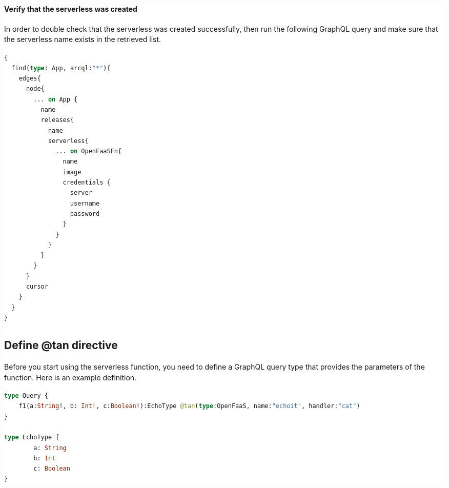 </div>
</div>

#### Verify that the serverless was created
In order to double check that the serverless was created successfully, then run the following GraphQL query and make sure that the serverless name exists in the retrieved list.
<div className={"code-container"}>

<div className={"code-column"}>

```graphql
{
  find(type: App, arcql:"*"){
    edges{
      node{
        ... on App {
          name
          releases{
            name
            serverless{
              ... on OpenFaaSFn{
                name
                image
                credentials {
                  server
                  username
                  password
                }
              }
            }
          }
        }
      }
      cursor
    }
  }
}
```

</div>
</div>

## Define @tan directive
Before you start using the serverless function, you need to define a GraphQL query type that provides the parameters of the function. Here is an example definition.
<div className={"code-container"}>

<div className={"code-column"}>

```graphql
type Query {
    f1(a:String!, b: Int!, c:Boolean!):EchoType @tan(type:OpenFaaS, name:"echoit", handler:"cat")
}

type EchoType {
        a: String
        b: Int
        c: Boolean
}
```
